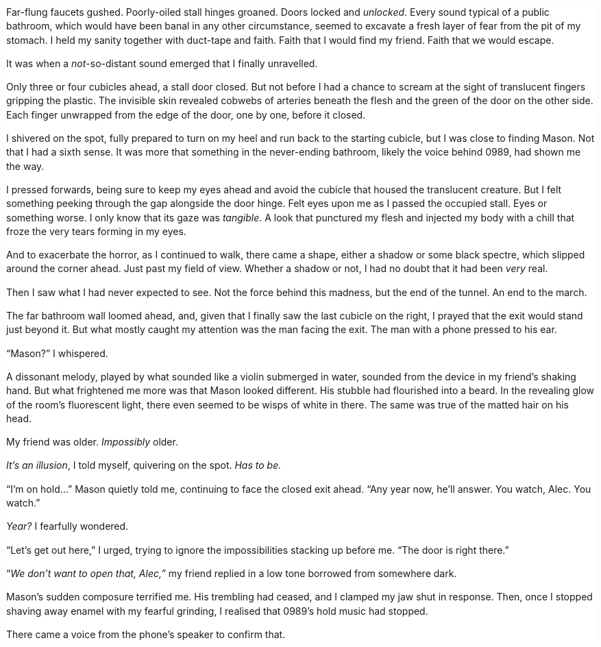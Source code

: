 Far-flung faucets gushed. Poorly-oiled stall hinges groaned. Doors locked and *unlocked*. Every sound typical of a public bathroom, which would have been banal in any other circumstance, seemed to excavate a fresh layer of fear from the pit of my stomach. I held my sanity together with duct-tape and faith. Faith that I would find my friend. Faith that we would escape.

It was when a *not*-so-distant sound emerged that I finally unravelled.

Only three or four cubicles ahead, a stall door closed. But not before I had a chance to scream at the sight of translucent fingers gripping the plastic. The invisible skin revealed cobwebs of arteries beneath the flesh and the green of the door on the other side. Each finger unwrapped from the edge of the door, one by one, before it closed.

I shivered on the spot, fully prepared to turn on my heel and run back to the starting cubicle, but I was close to finding Mason. Not that I had a sixth sense. It was more that something in the never-ending bathroom, likely the voice behind 0989, had shown me the way.

I pressed forwards, being sure to keep my eyes ahead and avoid the cubicle that housed the translucent creature. But I felt something peeking through the gap alongside the door hinge. Felt eyes upon me as I passed the occupied stall. Eyes or something worse. I only know that its gaze was *tangible*. A look that punctured my flesh and injected my body with a chill that froze the very tears forming in my eyes.

And to exacerbate the horror, as I continued to walk, there came a shape, either a shadow or some black spectre, which slipped around the corner ahead. Just past my field of view. Whether a shadow or not, I had no doubt that it had been *very* real.

Then I saw what I had never expected to see. Not the force behind this madness, but the end of the tunnel. An end to the march.

The far bathroom wall loomed ahead, and, given that I finally saw the last cubicle on the right, I prayed that the exit would stand just beyond it. But what mostly caught my attention was the man facing the exit. The man with a phone pressed to his ear.

“Mason?” I whispered.

A dissonant melody, played by what sounded like a violin submerged in water, sounded from the device in my friend’s shaking hand. But what frightened me more was that Mason looked different. His stubble had flourished into a beard. In the revealing glow of the room’s fluorescent light, there even seemed to be wisps of white in there. The same was true of the matted hair on his head.

My friend was older. *Impossibly* older.

*It’s an illusion*, I told myself, quivering on the spot. *Has to be.*

“I’m on hold…” Mason quietly told me, continuing to face the closed exit ahead. “Any year now, he’ll answer. You watch, Alec. You watch.”

*Year?* I fearfully wondered.

“Let’s get out here,” I urged, trying to ignore the impossibilities stacking up before me. “The door is right there.”

“*We don’t want to open that, Alec,”* my friend replied in a low tone borrowed from somewhere dark.

Mason’s sudden composure terrified me. His trembling had ceased, and I clamped my jaw shut in response. Then, once I stopped shaving away enamel with my fearful grinding, I realised that 0989’s hold music had stopped.

There came a voice from the phone’s speaker to confirm that.

